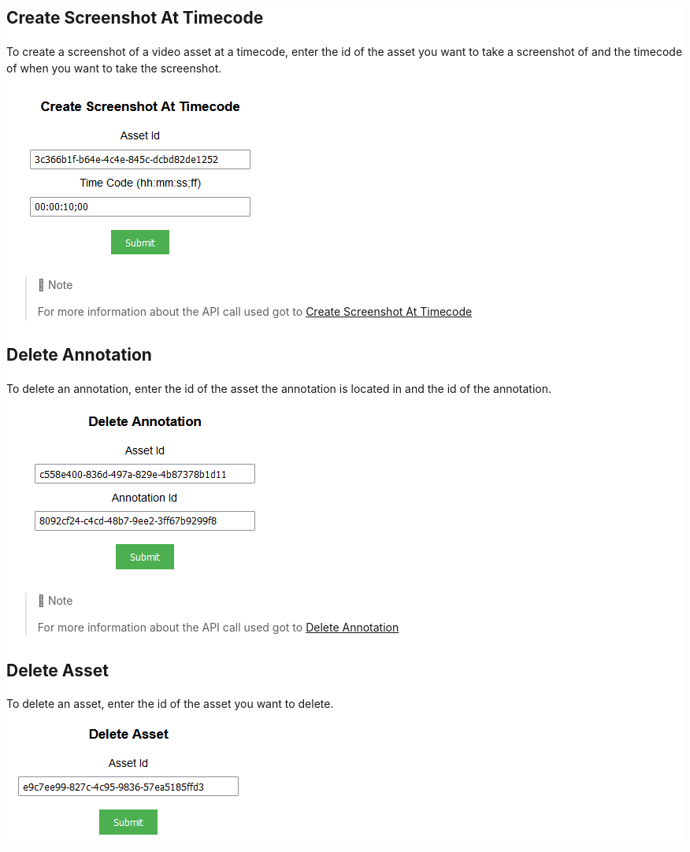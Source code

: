## Create Screenshot At Timecode

To create a screenshot of a video asset at a timecode, enter the id of the asset you want to take a screenshot of and the timecode of when you want to take the screenshot.

![](images/create-screenshot.png)

> 📘 Note
> 
> For more information about the API call used got to [Create Screenshot At Timecode](https://developer.nomad-cms.com/docs/create-screenshot-at-timecode)

## Delete Annotation

To delete an annotation, enter the id of the asset the annotation is located in and the id of the annotation.

![](images/delete-annotation.png)

> 📘 Note
> 
> For more information about the API call used got to [Delete Annotation](https://developer.nomad-cms.com/docs/delete-annotation)

## Delete Asset

To delete an asset, enter the id of the asset you want to delete.

![](images/delete-asset.png)
